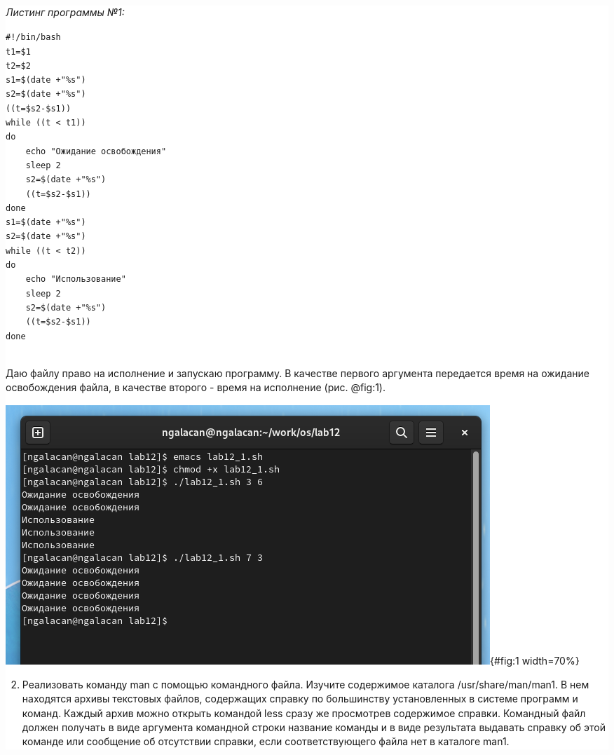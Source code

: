 *Листинг программы №1:*
```
#!/bin/bash
t1=$1
t2=$2
s1=$(date +"%s")
s2=$(date +"%s")
((t=$s2-$s1))
while ((t < t1))
do
    echo "Ожидание освобождения"
    sleep 2
    s2=$(date +"%s")
    ((t=$s2-$s1))
done
s1=$(date +"%s")
s2=$(date +"%s")
while ((t < t2))
do
    echo "Использование"
    sleep 2
    s2=$(date +"%s")
    ((t=$s2-$s1))
done


```
Даю файлу право на исполнение и запускаю программу. В качестве первого аргумента передается время на ожидание освобождения файла, в качестве второго - время на исполнение (рис. @fig:1).

![Запуск программы №1](image/2.png){#fig:1 width=70%}

2. Реализовать команду man с помощью командного файла. Изучите содержимое каталога /usr/share/man/man1. В нем находятся архивы текстовых файлов, содержащих
справку по большинству установленных в системе программ и команд. Каждый архив
можно открыть командой less сразу же просмотрев содержимое справки. Командный
файл должен получать в виде аргумента командной строки название команды и в виде
результата выдавать справку об этой команде или сообщение об отсутствии справки,
если соответствующего файла нет в каталоге man1.
